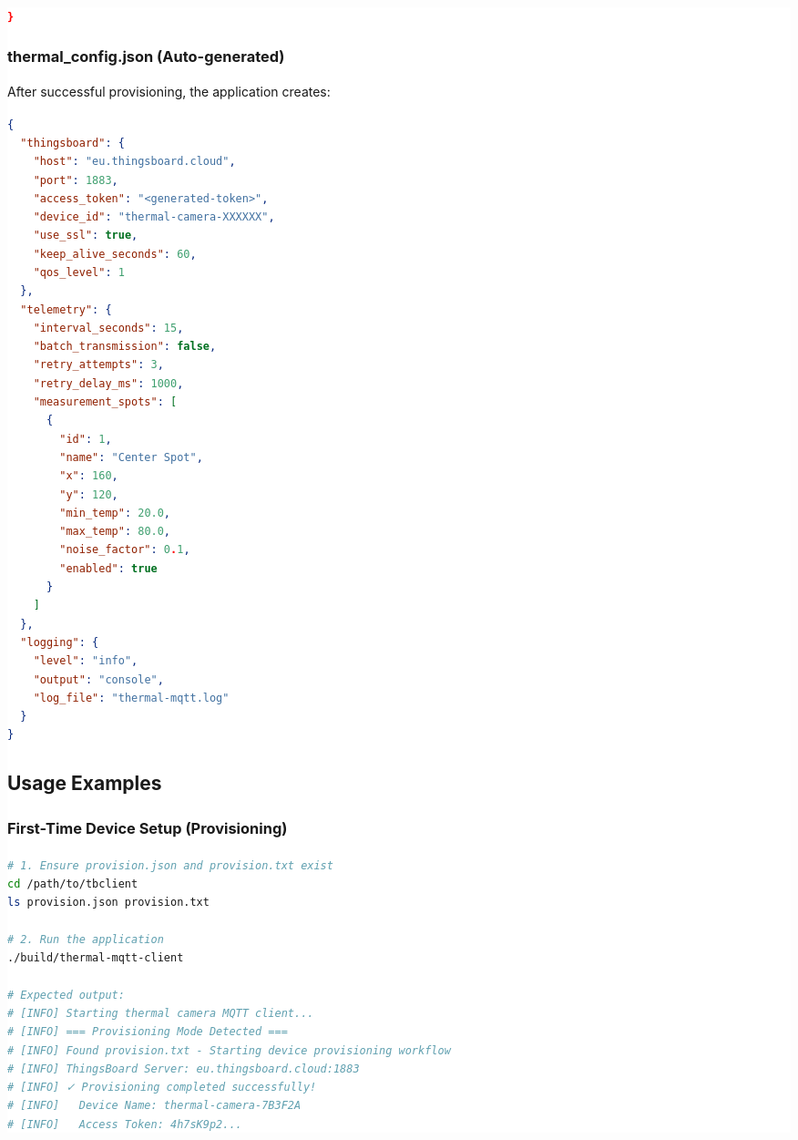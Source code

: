 ```json
}
```

### thermal_config.json (Auto-generated)

After successful provisioning, the application creates:

```json
{
  "thingsboard": {
    "host": "eu.thingsboard.cloud",
    "port": 1883,
    "access_token": "<generated-token>",
    "device_id": "thermal-camera-XXXXXX",
    "use_ssl": true,
    "keep_alive_seconds": 60,
    "qos_level": 1
  },
  "telemetry": {
    "interval_seconds": 15,
    "batch_transmission": false,
    "retry_attempts": 3,
    "retry_delay_ms": 1000,
    "measurement_spots": [
      {
        "id": 1,
        "name": "Center Spot",
        "x": 160,
        "y": 120,
        "min_temp": 20.0,
        "max_temp": 80.0,
        "noise_factor": 0.1,
        "enabled": true
      }
    ]
  },
  "logging": {
    "level": "info",
    "output": "console",
    "log_file": "thermal-mqtt.log"
  }
}
```

## Usage Examples

### First-Time Device Setup (Provisioning)

```bash
# 1. Ensure provision.json and provision.txt exist
cd /path/to/tbclient
ls provision.json provision.txt

# 2. Run the application
./build/thermal-mqtt-client

# Expected output:
# [INFO] Starting thermal camera MQTT client...
# [INFO] === Provisioning Mode Detected ===
# [INFO] Found provision.txt - Starting device provisioning workflow
# [INFO] ThingsBoard Server: eu.thingsboard.cloud:1883
# [INFO] ✓ Provisioning completed successfully!
# [INFO]   Device Name: thermal-camera-7B3F2A
# [INFO]   Access Token: 4h7sK9p2...
```